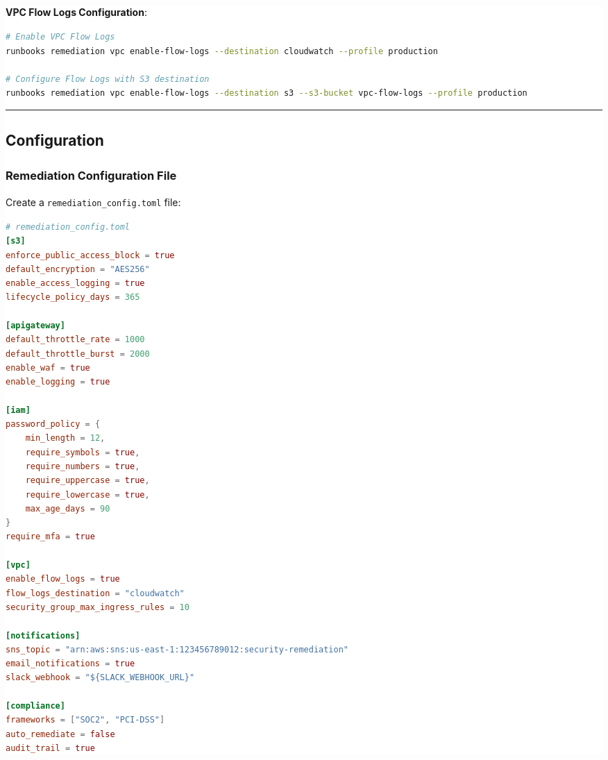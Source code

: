 **VPC Flow Logs Configuration**:
```bash
# Enable VPC Flow Logs
runbooks remediation vpc enable-flow-logs --destination cloudwatch --profile production

# Configure Flow Logs with S3 destination
runbooks remediation vpc enable-flow-logs --destination s3 --s3-bucket vpc-flow-logs --profile production
```

---

## Configuration

### Remediation Configuration File

Create a `remediation_config.toml` file:

```toml
# remediation_config.toml
[s3]
enforce_public_access_block = true
default_encryption = "AES256"
enable_access_logging = true
lifecycle_policy_days = 365

[apigateway]
default_throttle_rate = 1000
default_throttle_burst = 2000
enable_waf = true
enable_logging = true

[iam]
password_policy = {
    min_length = 12,
    require_symbols = true,
    require_numbers = true,
    require_uppercase = true,
    require_lowercase = true,
    max_age_days = 90
}
require_mfa = true

[vpc]
enable_flow_logs = true
flow_logs_destination = "cloudwatch"
security_group_max_ingress_rules = 10

[notifications]
sns_topic = "arn:aws:sns:us-east-1:123456789012:security-remediation"
email_notifications = true
slack_webhook = "${SLACK_WEBHOOK_URL}"

[compliance]
frameworks = ["SOC2", "PCI-DSS"]
auto_remediate = false
audit_trail = true
```
